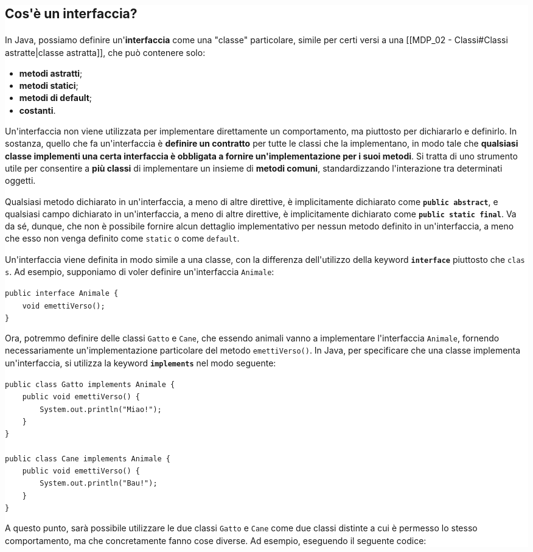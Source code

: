 ## Cos'è un interfaccia?

In Java, possiamo definire un'**interfaccia** come una "classe" particolare, simile per certi versi a una [[MDP_02 - Classi#Classi astratte|classe astratta]], che può contenere solo:
- **metodi astratti**;
- **metodi statici**;
- **metodi di default**;
- **costanti**.

Un'interfaccia non viene utilizzata per implementare direttamente un comportamento, ma piuttosto per dichiararlo e definirlo. In sostanza, quello che fa un'interfaccia è **definire un contratto** per tutte le classi che la implementano, in modo tale che **qualsiasi classe implementi una certa interfaccia è obbligata a fornire un'implementazione per i suoi metodi**. Si tratta di uno strumento utile per consentire a **più classi** di implementare un insieme di **metodi comuni**, standardizzando l'interazione tra determinati oggetti.

Qualsiasi metodo dichiarato in un'interfaccia, a meno di altre direttive, è implicitamente dichiarato come **`public abstract`**, e qualsiasi campo dichiarato in un'interfaccia, a meno di altre direttive, è implicitamente dichiarato come **`public static final`**. Va da sé, dunque, che non è possibile fornire alcun dettaglio implementativo per nessun metodo definito in un'interfaccia, a meno che esso non venga definito come `static` o come `default`.

Un'interfaccia viene definita in modo simile a una classe, con la differenza dell'utilizzo della keyword **`interface`** piuttosto che `class`. Ad esempio, supponiamo di voler definire un'interfaccia `Animale`:

```
public interface Animale {
	void emettiVerso();
}
```

Ora, potremmo definire delle classi `Gatto` e `Cane`, che essendo animali vanno a implementare l'interfaccia `Animale`, fornendo necessariamente un'implementazione particolare del metodo `emettiVerso()`. In Java, per specificare che una classe implementa un'interfaccia, si utilizza la keyword **`implements`** nel modo seguente:

```
public class Gatto implements Animale {
	public void emettiVerso() {
		System.out.println("Miao!");
	}
}

public class Cane implements Animale {
	public void emettiVerso() {
		System.out.println("Bau!");
	}
}
```

A questo punto, sarà possibile utilizzare le due classi `Gatto` e `Cane` come due classi distinte a cui è permesso lo stesso comportamento, ma che concretamente fanno cose diverse. Ad esempio, eseguendo il seguente codice:
